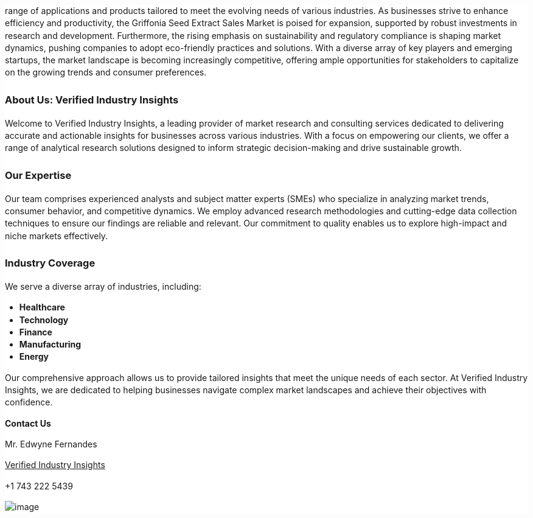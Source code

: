 range of applications and products tailored to meet the evolving needs of various industries. As businesses strive to enhance efficiency and productivity, the Griffonia Seed Extract Sales Market is poised for expansion, supported by robust investments in research and development. Furthermore, the rising emphasis on sustainability and regulatory compliance is shaping market dynamics, pushing companies to adopt eco-friendly practices and solutions. With a diverse array of key players and emerging startups, the market landscape is becoming increasingly competitive, offering ample opportunities for stakeholders to capitalize on the growing trends and consumer preferences.</p><h3>About Us: Verified Industry Insights</h3><p>Welcome to Verified Industry Insights, a leading provider of market research and consulting services dedicated to delivering accurate and actionable insights for businesses across various industries. With a focus on empowering our clients, we offer a range of analytical research solutions designed to inform strategic decision-making and drive sustainable growth.</p><h3>Our Expertise</h3><p>Our team comprises experienced analysts and subject matter experts (SMEs) who specialize in analyzing market trends, consumer behavior, and competitive dynamics. We employ advanced research methodologies and cutting-edge data collection techniques to ensure our findings are reliable and relevant. Our commitment to quality enables us to explore high-impact and niche markets effectively.</p><h3>Industry Coverage</h3><p>We serve a diverse array of industries, including:</p><ul><li><strong>Healthcare</strong></li><li><strong>Technology</strong></li><li><strong>Finance</strong></li><li><strong>Manufacturing</strong></li><li><strong>Energy</strong></li></ul><p>Our comprehensive approach allows us to provide tailored insights that meet the unique needs of each sector. At Verified Industry Insights, we are dedicated to helping businesses navigate complex market landscapes and achieve their objectives with confidence.</p><p><strong>Contact Us</strong></p><p>Mr. Edwyne Fernandes</p><p><a href="https://www.verifiedindustryinsights.com/">Verified Industry Insights</a></p><p>+1 743 222 5439</p>
![image](https://github.com/user-attachments/assets/99add51a-d1f9-4493-8797-c1a908a4356d)
